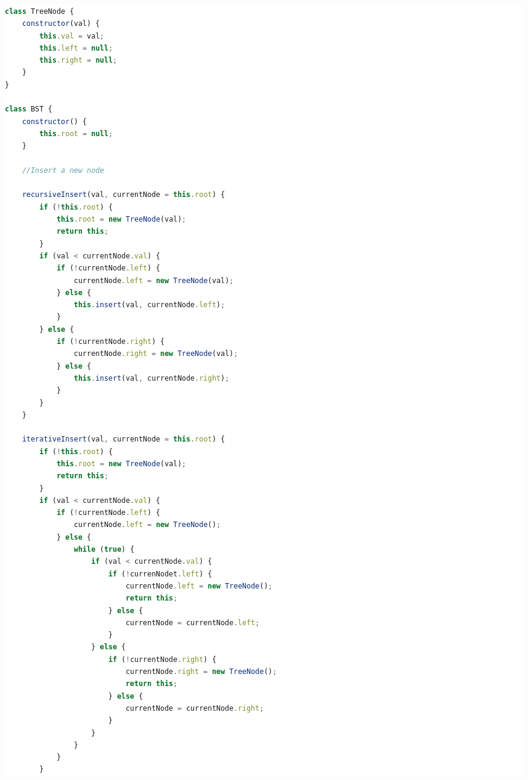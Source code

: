 ``` js
class TreeNode {
    constructor(val) {
        this.val = val;
        this.left = null;
        this.right = null;
    }
}

class BST {
    constructor() {
        this.root = null;
    }

    //Insert a new node

    recursiveInsert(val, currentNode = this.root) {
        if (!this.root) {
            this.root = new TreeNode(val);
            return this;
        }
        if (val < currentNode.val) {
            if (!currentNode.left) {
                currentNode.left = new TreeNode(val);
            } else {
                this.insert(val, currentNode.left);
            }
        } else {
            if (!currentNode.right) {
                currentNode.right = new TreeNode(val);
            } else {
                this.insert(val, currentNode.right);
            }
        }
    }

    iterativeInsert(val, currentNode = this.root) {
        if (!this.root) {
            this.root = new TreeNode(val);
            return this;
        }
        if (val < currentNode.val) {
            if (!currentNode.left) {
                currentNode.left = new TreeNode();
            } else {
                while (true) {
                    if (val < currentNode.val) {
                        if (!currenNodet.left) {
                            currentNode.left = new TreeNode();
                            return this;
                        } else {
                            currentNode = currentNode.left;
                        }
                    } else {
                        if (!currentNode.right) {
                            currentNode.right = new TreeNode();
                            return this;
                        } else {
                            currentNode = currentNode.right;
                        }
                    }
                }
            }
        }
```